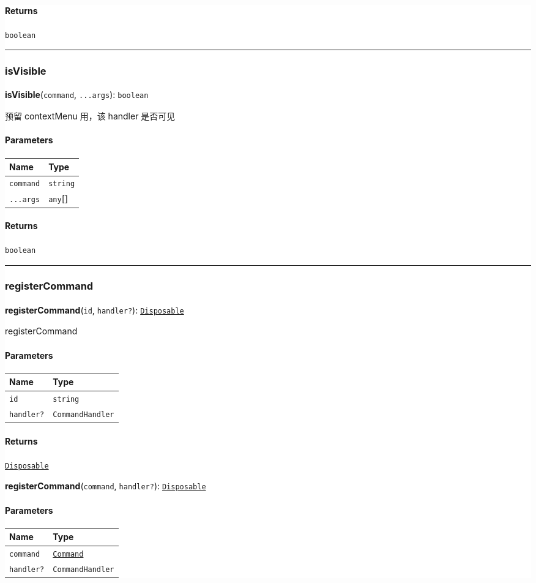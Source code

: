 #### Returns

`boolean`

***

### isVisible

**isVisible**(`command`, `...args`): `boolean`

预留 contextMenu 用，该 handler 是否可见

#### Parameters

| Name | Type |
| :------ | :------ |
| `command` | `string` |
| `...args` | `any`\[] |

#### Returns

`boolean`

***

### registerCommand

**registerCommand**(`id`, `handler?`): [`Disposable`](/auto-docs/editor/interfaces/Disposable-1.md)

registerCommand

#### Parameters

| Name | Type |
| :------ | :------ |
| `id` | `string` |
| `handler?` | `CommandHandler` |

#### Returns

[`Disposable`](/auto-docs/editor/interfaces/Disposable-1.md)

**registerCommand**(`command`, `handler?`): [`Disposable`](/auto-docs/editor/interfaces/Disposable-1.md)

#### Parameters

| Name | Type |
| :------ | :------ |
| `command` | [`Command`](/auto-docs/editor/interfaces/Command-1.md) |
| `handler?` | `CommandHandler` |
